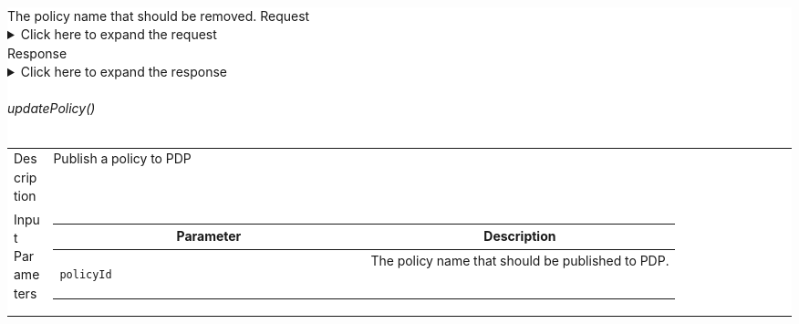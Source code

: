 <td>The policy name that should be removed.</td>
</tr>
</tbody>
</table>
</div></td>
</tr>
<tr class="odd">
<td>Request</td>
<td><div class="content-wrapper">
<details class="info"><summary> Click here to expand the request</summary></details></div>
</div>
</div>
</div>
</div>
</div></td>
</tr>
<tr class="even">
<td>Response</td>
<td><div class="content-wrapper">
<details class="info"><summary> Click here to expand the response</summary></details></div>
</div>
</div>
</div>
</div>
</div></td>
</tr>
</tbody>
</table>

###### updatePolicy()

<table style="width:100%;">
<colgroup>
<col style="width: 5%" />
<col style="width: 94%" />
</colgroup>
<tbody>
<tr class="odd">
<td>Description</td>
<td>Publish a policy to PDP</td>
</tr>
<tr class="even">
<td>Input Parameters</td>
<td><div class="table-wrap">
<table>
<colgroup>
<col style="width: 50%" />
<col style="width: 50%" />
</colgroup>
<thead>
<tr class="header">
<th>Parameter</th>
<th>Description</th>
</tr>
</thead>
<tbody>
<tr class="odd">
<td><pre><code>policyId</code></pre></td>
<td>The policy name that should be published to PDP.</td>
</tr>
</tbody>
</table>
</div></td>
</tr>